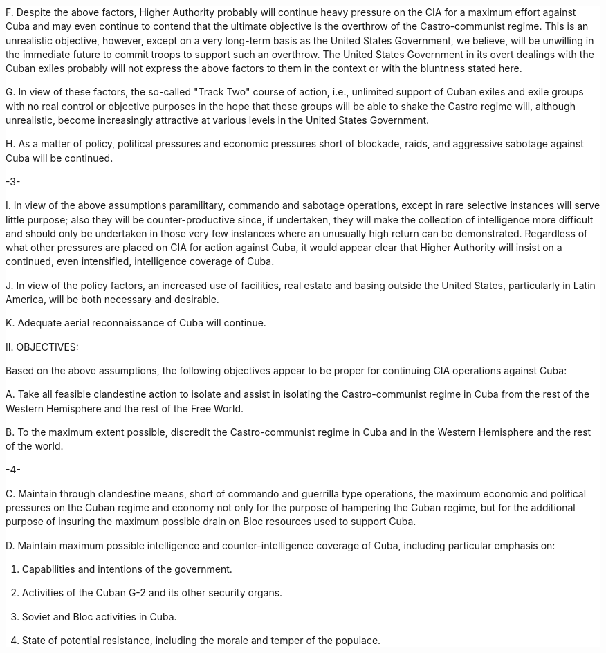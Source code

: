 F. Despite the above factors, Higher Authority probably will continue heavy pressure on the CIA for a maximum effort against Cuba and may even continue to contend that the ultimate objective is the overthrow of the Castro-communist regime. This is an unrealistic objective, however, except on a very long-term basis as the United States Government, we believe, will be unwilling in the immediate future to commit troops to support such an overthrow. The United States Government in its overt dealings with the Cuban exiles probably will not express the above factors to them in the context or with the bluntness stated here.

G. In view of these factors, the so-called "Track Two" course of action, i.e., unlimited support of Cuban exiles and exile groups with no real control or objective purposes in the hope that these groups will be able to shake the Castro regime will, although unrealistic, become increasingly attractive at various levels in the United States Government.

H. As a matter of policy, political pressures and economic pressures short of blockade, raids, and aggressive sabotage against Cuba will be continued.

-3-

I. In view of the above assumptions paramilitary, commando and sabotage operations, except in rare selective instances will serve little purpose; also they will be counter-productive since, if undertaken, they will make the collection of intelligence more difficult and should only be undertaken in those very few instances where an unusually high return can be demonstrated. Regardless of what other pressures are placed on CIA for action against Cuba, it would appear clear that Higher Authority will insist on a continued, even intensified, intelligence coverage of Cuba.

J. In view of the policy factors, an increased use of facilities, real estate and basing outside the United States, particularly in Latin America, will be both necessary and desirable.

K. Adequate aerial reconnaissance of Cuba will continue.

II. OBJECTIVES:

Based on the above assumptions, the following objectives appear to be proper for continuing CIA operations against Cuba:

A. Take all feasible clandestine action to isolate and assist in isolating the Castro-communist regime in Cuba from the rest of the Western Hemisphere and the rest of the Free World.

B. To the maximum extent possible, discredit the Castro-communist regime in Cuba and in the Western Hemisphere and the rest of the world.

-4-

C. Maintain through clandestine means, short of commando and guerrilla type operations, the maximum economic and political pressures on the Cuban regime and economy not only for the purpose of hampering the Cuban regime, but for the additional purpose of insuring the maximum possible drain on Bloc resources used to support Cuba.

D. Maintain maximum possible intelligence and counter-intelligence coverage of Cuba, including particular emphasis on:

1. Capabilities and intentions of the government.

2. Activities of the Cuban G-2 and its other security organs.

3. Soviet and Bloc activities in Cuba.

4. State of potential resistance, including the morale and temper of the populace.
